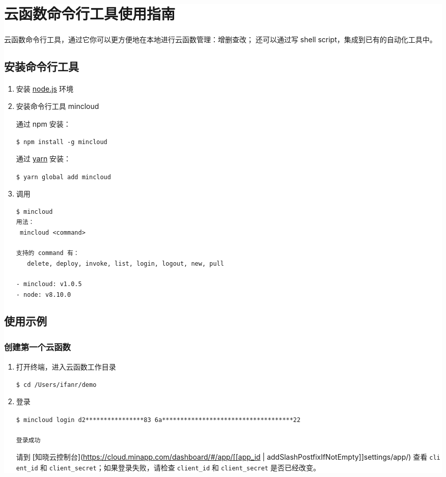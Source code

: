 # 云函数命令行工具使用指南

云函数命令行工具，通过它你可以更方便地在本地进行云函数管理：增删查改；
还可以通过写 shell script，集成到已有的自动化工具中。

## 安装命令行工具

1. 安装 [node.js](https://nodejs.org/) 环境

2. 安装命令行工具 mincloud

   通过 npm 安装：

   ```
   $ npm install -g mincloud
   ```

   通过 [yarn](https://yarnpkg.com/en/docs/install) 安装：

   ```
   $ yarn global add mincloud
   ```

3. 调用

   ```
   $ mincloud
   用法：
    mincloud <command>

   支持的 command 有：
      delete, deploy, invoke, list, login, logout, new, pull

   - mincloud: v1.0.5
   - node: v8.10.0
   ```

## 使用示例

### 创建第一个云函数

1. 打开终端，进入云函数工作目录

   ```
   $ cd /Users/ifanr/demo
   ```

2. 登录

   ```
   $ mincloud login d2****************83 6a************************************22

   登录成功
   ```

   请到
   [知晓云控制台](https://cloud.minapp.com/dashboard/#/app/[[app_id | addSlashPostfixIfNotEmpty]]settings/app/)
   查看 `client_id` 和 `client_secret`；如果登录失败，请检查
   `client_id` 和 `client_secret` 是否已经改变。
